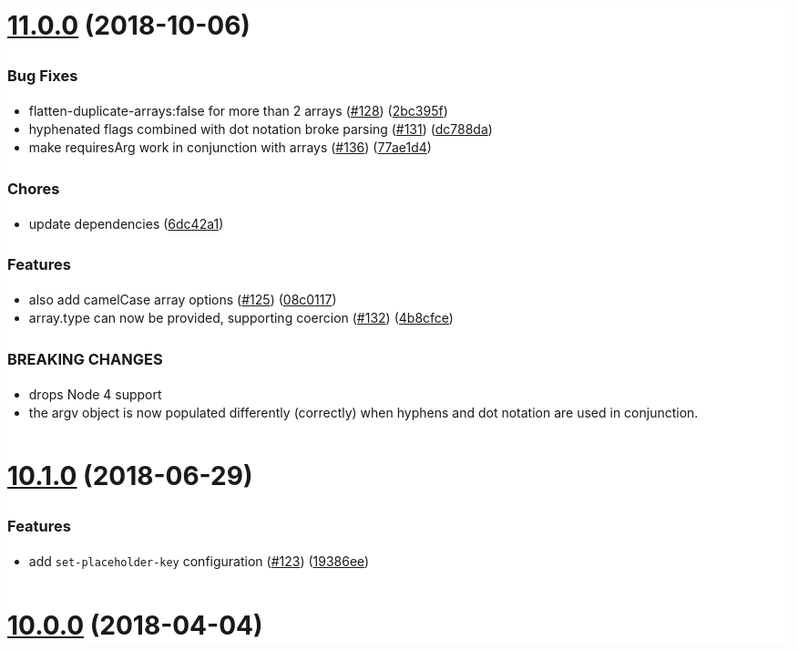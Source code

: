 
<a name="11.0.0"></a>
# [11.0.0](https://github.com/yargs/yargs-parser/compare/v10.1.0...v11.0.0) (2018-10-06)


### Bug Fixes

* flatten-duplicate-arrays:false for more than 2 arrays ([#128](https://github.com/yargs/yargs-parser/issues/128)) ([2bc395f](https://github.com/yargs/yargs-parser/commit/2bc395f))
* hyphenated flags combined with dot notation broke parsing ([#131](https://github.com/yargs/yargs-parser/issues/131)) ([dc788da](https://github.com/yargs/yargs-parser/commit/dc788da))
* make requiresArg work in conjunction with arrays ([#136](https://github.com/yargs/yargs-parser/issues/136)) ([77ae1d4](https://github.com/yargs/yargs-parser/commit/77ae1d4))


### Chores

* update dependencies ([6dc42a1](https://github.com/yargs/yargs-parser/commit/6dc42a1))


### Features

* also add camelCase array options ([#125](https://github.com/yargs/yargs-parser/issues/125)) ([08c0117](https://github.com/yargs/yargs-parser/commit/08c0117))
* array.type can now be provided, supporting coercion ([#132](https://github.com/yargs/yargs-parser/issues/132)) ([4b8cfce](https://github.com/yargs/yargs-parser/commit/4b8cfce))


### BREAKING CHANGES

* drops Node 4 support
* the argv object is now populated differently (correctly) when hyphens and dot notation are used in conjunction.



<a name="10.1.0"></a>
# [10.1.0](https://github.com/yargs/yargs-parser/compare/v10.0.0...v10.1.0) (2018-06-29)


### Features

* add `set-placeholder-key` configuration ([#123](https://github.com/yargs/yargs-parser/issues/123)) ([19386ee](https://github.com/yargs/yargs-parser/commit/19386ee))



<a name="10.0.0"></a>
# [10.0.0](https://github.com/yargs/yargs-parser/compare/v9.0.2...v10.0.0) (2018-04-04)
